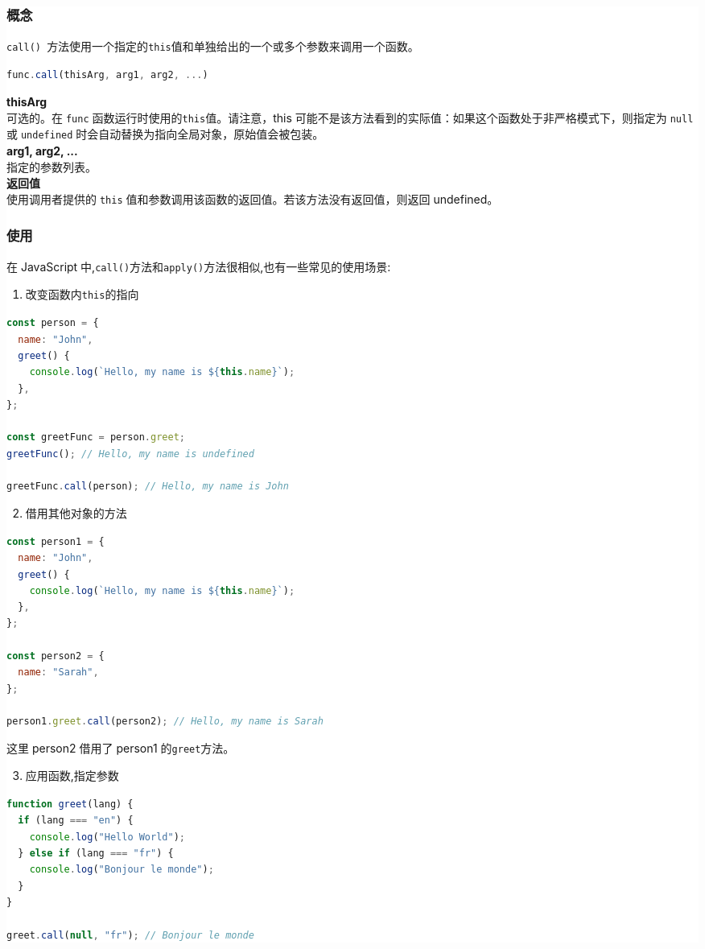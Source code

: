 ### 概念

`call() `方法使用一个指定的`this`值和单独给出的一个或多个参数来调用一个函数。

```javascript
func.call(thisArg, arg1, arg2, ...)
```

**thisArg**<br />可选的。在 `func` 函数运行时使用的`this`值。请注意，this 可能不是该方法看到的实际值：如果这个函数处于非严格模式下，则指定为 `null` 或 `undefined` 时会自动替换为指向全局对象，原始值会被包装。<br />**arg1, arg2, ...**<br />指定的参数列表。<br />**返回值**<br />使用调用者提供的 `this` 值和参数调用该函数的返回值。若该方法没有返回值，则返回 undefined。

### 使用

在 JavaScript 中,`call()`方法和`apply()`方法很相似,也有一些常见的使用场景:

1. 改变函数内`this`的指向

```javascript
const person = {
  name: "John",
  greet() {
    console.log(`Hello, my name is ${this.name}`);
  },
};

const greetFunc = person.greet;
greetFunc(); // Hello, my name is undefined

greetFunc.call(person); // Hello, my name is John
```

2. 借用其他对象的方法

```javascript
const person1 = {
  name: "John",
  greet() {
    console.log(`Hello, my name is ${this.name}`);
  },
};

const person2 = {
  name: "Sarah",
};

person1.greet.call(person2); // Hello, my name is Sarah
```

这里 person2 借用了 person1 的`greet`方法。

3. 应用函数,指定参数

```javascript
function greet(lang) {
  if (lang === "en") {
    console.log("Hello World");
  } else if (lang === "fr") {
    console.log("Bonjour le monde");
  }
}

greet.call(null, "fr"); // Bonjour le monde
```

